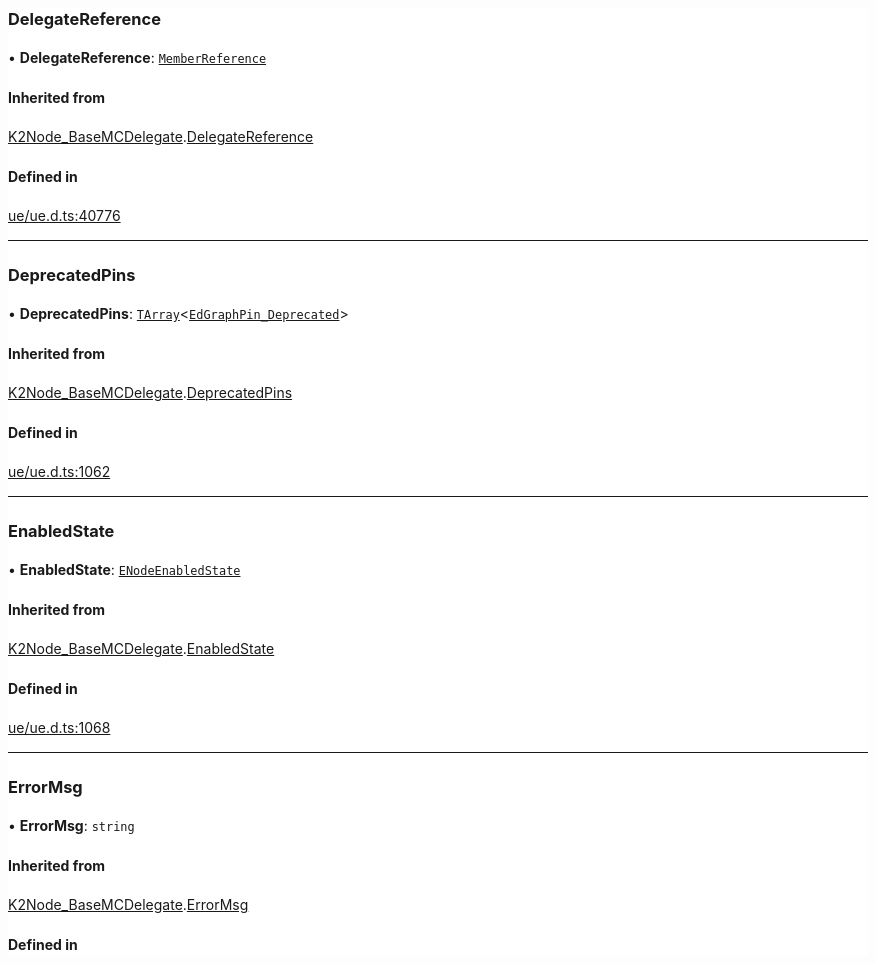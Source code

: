 ### DelegateReference

• **DelegateReference**: [`MemberReference`](ue_ue.MemberReference.md)

#### Inherited from

[K2Node_BaseMCDelegate](ue_ue.K2Node_BaseMCDelegate.md).[DelegateReference](ue_ue.K2Node_BaseMCDelegate.md#delegatereference)

#### Defined in

[ue/ue.d.ts:40776](https://github.com/YugMetaverse/yug_typings/blob/b7d9b19/ue/ue.d.ts#L40776)

___

### DeprecatedPins

• **DeprecatedPins**: [`TArray`](../interfaces/ue_puerts.TArray.md)<[`EdGraphPin_Deprecated`](ue_ue.EdGraphPin_Deprecated.md)\>

#### Inherited from

[K2Node_BaseMCDelegate](ue_ue.K2Node_BaseMCDelegate.md).[DeprecatedPins](ue_ue.K2Node_BaseMCDelegate.md#deprecatedpins)

#### Defined in

[ue/ue.d.ts:1062](https://github.com/YugMetaverse/yug_typings/blob/b7d9b19/ue/ue.d.ts#L1062)

___

### EnabledState

• **EnabledState**: [`ENodeEnabledState`](../enums/ue_ue.ENodeEnabledState.md)

#### Inherited from

[K2Node_BaseMCDelegate](ue_ue.K2Node_BaseMCDelegate.md).[EnabledState](ue_ue.K2Node_BaseMCDelegate.md#enabledstate)

#### Defined in

[ue/ue.d.ts:1068](https://github.com/YugMetaverse/yug_typings/blob/b7d9b19/ue/ue.d.ts#L1068)

___

### ErrorMsg

• **ErrorMsg**: `string`

#### Inherited from

[K2Node_BaseMCDelegate](ue_ue.K2Node_BaseMCDelegate.md).[ErrorMsg](ue_ue.K2Node_BaseMCDelegate.md#errormsg)

#### Defined in
